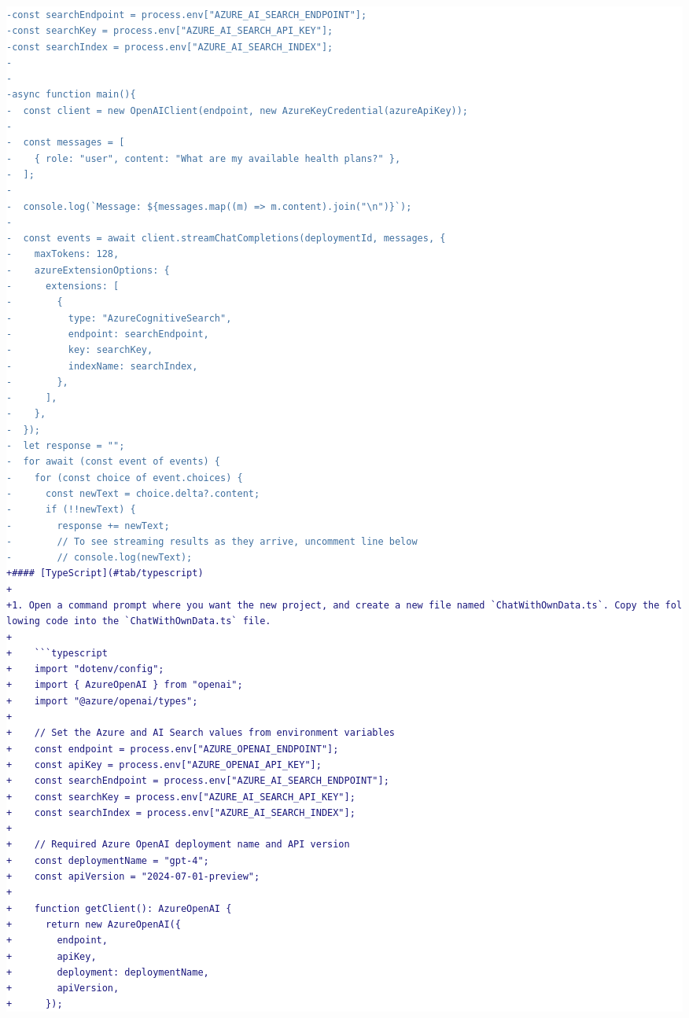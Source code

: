 ````diff
-const searchEndpoint = process.env["AZURE_AI_SEARCH_ENDPOINT"];
-const searchKey = process.env["AZURE_AI_SEARCH_API_KEY"];
-const searchIndex = process.env["AZURE_AI_SEARCH_INDEX"];
-
-
-async function main(){
-  const client = new OpenAIClient(endpoint, new AzureKeyCredential(azureApiKey));
-
-  const messages = [
-    { role: "user", content: "What are my available health plans?" },
-  ];
-
-  console.log(`Message: ${messages.map((m) => m.content).join("\n")}`);
-
-  const events = await client.streamChatCompletions(deploymentId, messages, { 
-    maxTokens: 128,
-    azureExtensionOptions: {
-      extensions: [
-        {
-          type: "AzureCognitiveSearch",
-          endpoint: searchEndpoint,
-          key: searchKey,
-          indexName: searchIndex,
-        },
-      ],
-    },
-  });
-  let response = "";
-  for await (const event of events) {
-    for (const choice of event.choices) {
-      const newText = choice.delta?.content;
-      if (!!newText) {
-        response += newText;
-        // To see streaming results as they arrive, uncomment line below
-        // console.log(newText);
+#### [TypeScript](#tab/typescript)
+
+1. Open a command prompt where you want the new project, and create a new file named `ChatWithOwnData.ts`. Copy the following code into the `ChatWithOwnData.ts` file.
+    
+    ```typescript
+    import "dotenv/config";
+    import { AzureOpenAI } from "openai";
+    import "@azure/openai/types";
+    
+    // Set the Azure and AI Search values from environment variables
+    const endpoint = process.env["AZURE_OPENAI_ENDPOINT"];
+    const apiKey = process.env["AZURE_OPENAI_API_KEY"];
+    const searchEndpoint = process.env["AZURE_AI_SEARCH_ENDPOINT"];
+    const searchKey = process.env["AZURE_AI_SEARCH_API_KEY"];
+    const searchIndex = process.env["AZURE_AI_SEARCH_INDEX"];
+    
+    // Required Azure OpenAI deployment name and API version
+    const deploymentName = "gpt-4";
+    const apiVersion = "2024-07-01-preview";
+    
+    function getClient(): AzureOpenAI {
+      return new AzureOpenAI({
+        endpoint,
+        apiKey,
+        deployment: deploymentName,
+        apiVersion,
+      });
````